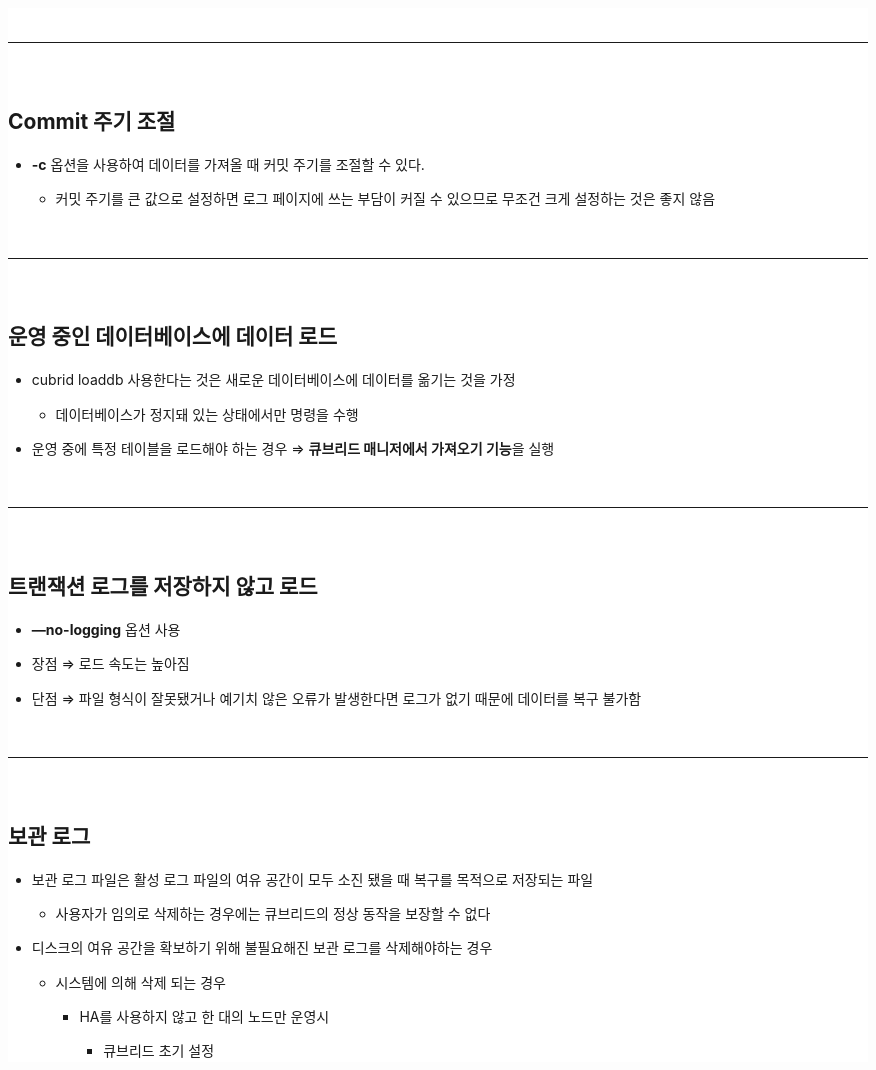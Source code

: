 </br>

---

</br>

## Commit 주기 조절

- **-c** 옵션을 사용하여 데이터를 가져올 때 커밋 주기를 조절할 수 있다.
    
    - 커밋 주기를 큰 값으로 설정하면 로그 페이지에 쓰는 부담이 커질 수 있으므로 무조건 크게 설정하는 것은 좋지 않음

</br>

---

</br>

## 운영 중인 데이터베이스에 데이터 로드

- cubrid loaddb 사용한다는 것은 새로운 데이터베이스에 데이터를 옮기는 것을 가정
    
    - 데이터베이스가 정지돼 있는 상태에서만 명령을 수행

- 운영 중에 특정 테이블을 로드해야 하는 경우 ⇒ **큐브리드 매니저에서 가져오기 기능**을 실행

</br>

---

</br>

## 트랜잭션 로그를 저장하지 않고 로드

- **—no-logging** 옵션 사용

- 장점 ⇒ 로드 속도는 높아짐
- 단점 ⇒  파일 형식이 잘못됐거나 예기치 않은 오류가 발생한다면 로그가 없기 때문에 데이터를 복구 불가함

</br>

---

</br>

## 보관 로그

- 보관 로그 파일은 활성 로그 파일의 여유 공간이 모두 소진 됐을 때 복구를 목적으로 저장되는 파일
    
    - 사용자가 임의로 삭제하는 경우에는 큐브리드의 정상 동작을 보장할 수 없다

- 디스크의 여유 공간을 확보하기 위해 불필요해진 보관 로그를 삭제해야하는 경우
    
    - 시스템에 의해 삭제 되는 경우
        
        - HA를 사용하지 않고 한 대의 노드만 운영시
            
            - 큐브리드 초기 설정
                